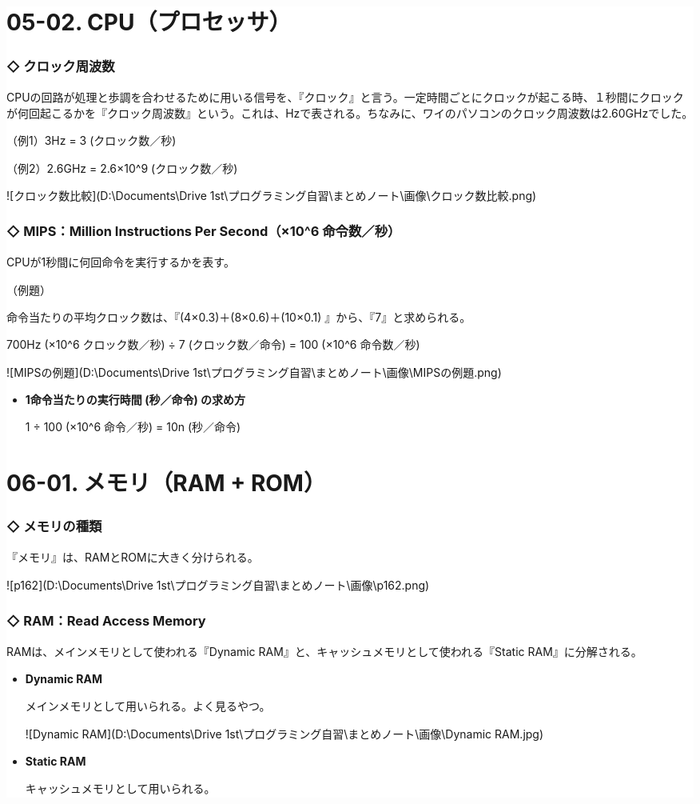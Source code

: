 
# 05-02. CPU（プロセッサ）

### ◇ クロック周波数

CPUの回路が処理と歩調を合わせるために用いる信号を、『クロック』と言う。一定時間ごとにクロックが起こる時、１秒間にクロックが何回起こるかを『クロック周波数』という。これは、Hzで表される。ちなみに、ワイのパソコンのクロック周波数は2.60GHzでした。

（例1）3Hz = 3 (クロック数／秒)

（例2）2.6GHz = 2.6×10^9  (クロック数／秒)

![クロック数比較](D:\Documents\Drive 1st\プログラミング自習\まとめノート\画像\クロック数比較.png)



### ◇ MIPS：Million Instructions Per Second（×10^6 命令数／秒）

CPUが1秒間に何回命令を実行するかを表す。

（例題）

命令当たりの平均クロック数は、『(4×0.3)＋(8×0.6)＋(10×0.1) 』から、『7』と求められる。

700Hz (×10^6 クロック数／秒) ÷ 7 (クロック数／命令) = 100 (×10^6 命令数／秒)

![MIPSの例題](D:\Documents\Drive 1st\プログラミング自習\まとめノート\画像\MIPSの例題.png)

- **1命令当たりの実行時間 (秒／命令) の求め方**

  1 ÷ 100 (×10^6 命令／秒) = 10n (秒／命令)



# 06-01. メモリ（RAM + ROM）

### ◇ メモリの種類

『メモリ』は、RAMとROMに大きく分けられる。

![p162](D:\Documents\Drive 1st\プログラミング自習\まとめノート\画像\p162.png)



### ◇ RAM：Read Access Memory

RAMは、メインメモリとして使われる『Dynamic RAM』と、キャッシュメモリとして使われる『Static RAM』に分解される。

- **Dynamic RAM**

  メインメモリとして用いられる。よく見るやつ。

  ![Dynamic RAM](D:\Documents\Drive 1st\プログラミング自習\まとめノート\画像\Dynamic RAM.jpg)

- **Static RAM**

  キャッシュメモリとして用いられる。
  
